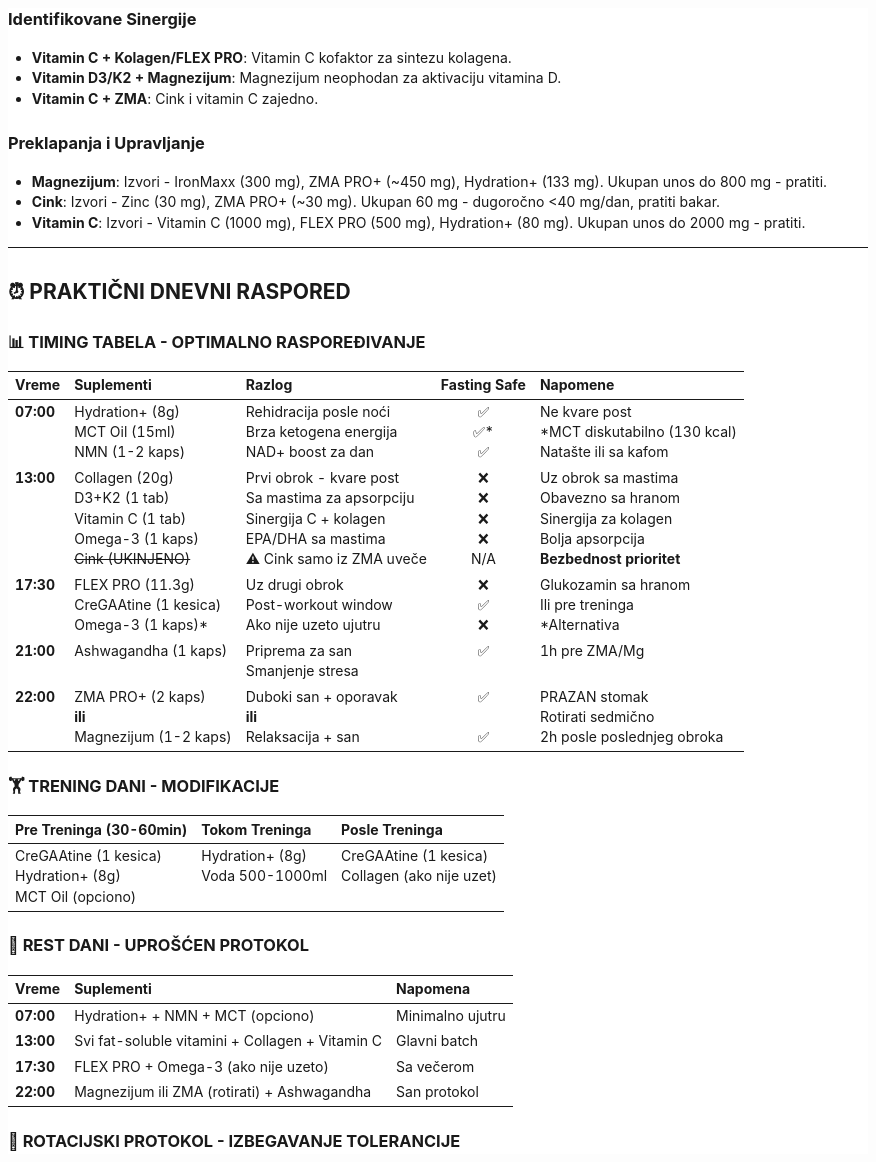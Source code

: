 ### Identifikovane Sinergije
- **Vitamin C + Kolagen/FLEX PRO**: Vitamin C kofaktor za sintezu kolagena.
- **Vitamin D3/K2 + Magnezijum**: Magnezijum neophodan za aktivaciju vitamina D.
- **Vitamin C + ZMA**: Cink i vitamin C zajedno.

### Preklapanja i Upravljanje
- **Magnezijum**: Izvori - IronMaxx (300 mg), ZMA PRO+ (~450 mg), Hydration+ (133 mg). Ukupan unos do 800 mg - pratiti.
- **Cink**: Izvori - Zinc (30 mg), ZMA PRO+ (~30 mg). Ukupan 60 mg - dugoročno <40 mg/dan, pratiti bakar.
- **Vitamin C**: Izvori - Vitamin C (1000 mg), FLEX PRO (500 mg), Hydration+ (80 mg). Ukupan unos do 2000 mg - pratiti.

---

## ⏰ **PRAKTIČNI DNEVNI RASPORED**

### 📊 **TIMING TABELA - OPTIMALNO RASPOREĐIVANJE**

| Vreme | Suplementi | Razlog | Fasting Safe | Napomene |
|:------|:-----------|:-------|:------------:|:---------|
| **07:00** | Hydration+ (8g)<br>MCT Oil (15ml)<br>NMN (1-2 kaps) | Rehidracija posle noći<br>Brza ketogena energija<br>NAD+ boost za dan | ✅<br>✅*<br>✅ | Ne kvare post<br>*MCT diskutabilno (130 kcal)<br>Natašte ili sa kafom |
| **13:00** | Collagen (20g)<br>D3+K2 (1 tab)<br>Vitamin C (1 tab)<br>Omega-3 (1 kaps)<br>~~Cink (UKINJENO)~~ | Prvi obrok - kvare post<br>Sa mastima za apsorpciju<br>Sinergija C + kolagen<br>EPA/DHA sa mastima<br>⚠️ Cink samo iz ZMA uveče | ❌<br>❌<br>❌<br>❌<br>N/A | Uz obrok sa mastima<br>Obavezno sa hranom<br>Sinergija za kolagen<br>Bolja apsorpcija<br>**Bezbednost prioritet** |
| **17:30** | FLEX PRO (11.3g)<br>CreGAAtine (1 kesica)<br>Omega-3 (1 kaps)* | Uz drugi obrok<br>Post-workout window<br>Ako nije uzeto ujutru | ❌<br>✅<br>❌ | Glukozamin sa hranom<br>Ili pre treninga<br>*Alternativa |
| **21:00** | Ashwagandha (1 kaps) | Priprema za san<br>Smanjenje stresa | ✅ | 1h pre ZMA/Mg |
| **22:00** | ZMA PRO+ (2 kaps)<br>**ili**<br>Magnezijum (1-2 kaps) | Duboki san + oporavak<br>**ili**<br>Relaksacija + san | ✅<br><br>✅ | PRAZAN stomak<br>Rotirati sedmično<br>2h posle poslednjeg obroka |

### 🏋️ **TRENING DANI - MODIFIKACIJE**

| Pre Treninga (30-60min) | Tokom Treninga | Posle Treninga |
|:-------------------------|:---------------|:---------------|
| CreGAAtine (1 kesica)<br>Hydration+ (8g)<br>MCT Oil (opciono) | Hydration+ (8g)<br>Voda 500-1000ml | CreGAAtine (1 kesica)<br>Collagen (ako nije uzet) |

### 🛌 **REST DANI - UPROŠĆEN PROTOKOL**

| Vreme | Suplementi | Napomena |
|:------|:-----------|:---------|
| **07:00** | Hydration+ + NMN + MCT (opciono) | Minimalno ujutru |
| **13:00** | Svi fat-soluble vitamini + Collagen + Vitamin C | Glavni batch |  
| **17:30** | FLEX PRO + Omega-3 (ako nije uzeto) | Sa večerom |
| **22:00** | Magnezijum ili ZMA (rotirati) + Ashwagandha | San protokol |

### 🔄 **ROTACIJSKI PROTOKOL - IZBEGAVANJE TOLERANCIJE**
